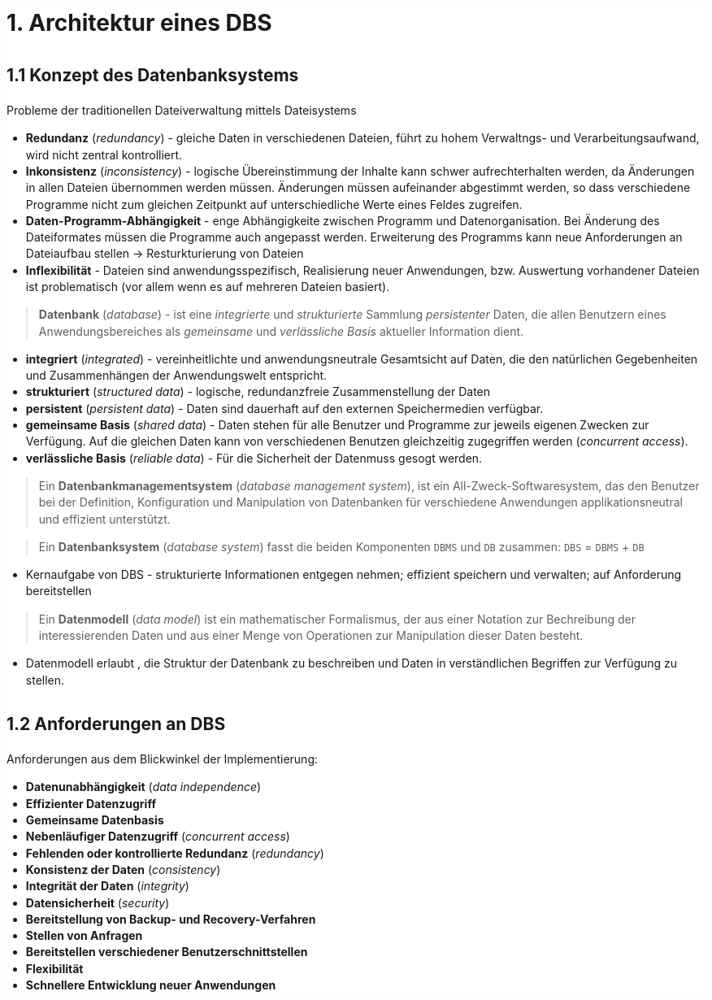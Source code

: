# 1. Architektur eines DBS  
## 1.1 Konzept des Datenbanksystems
Probleme der traditionellen Dateiverwaltung mittels Dateisystems

+ **Redundanz** (*redundancy*) - gleiche Daten in verschiedenen Dateien, führt zu hohem Verwaltngs- und Verarbeitungsaufwand, wird nicht zentral kontrolliert.
+ **Inkonsistenz** (*inconsistency*) - logische Übereinstimmung der Inhalte kann schwer aufrechterhalten werden, da Änderungen in allen Dateien übernommen werden müssen. Änderungen müssen aufeinander abgestimmt werden, so dass verschiedene Programme nicht zum gleichen Zeitpunkt auf unterschiedliche Werte eines Feldes zugreifen.
+ **Daten-Programm-Abhängigkeit** - enge Abhängigkeite zwischen Programm und Datenorganisation. Bei Änderung des Dateiformates müssen die Programme auch angepasst werden. Erweiterung des Programms kann neue Anforderungen an Dateiaufbau stellen -> Resturkturierung von Dateien
+ **Inflexibilität** - Dateien sind anwendungsspezifisch, Realisierung neuer Anwendungen, bzw. Auswertung vorhandener Dateien ist problematisch (vor allem wenn es auf mehreren Dateien basiert). 
  
> **Datenbank** (*database*) - ist eine *integrierte* und *strukturierte* Sammlung *persistenter* Daten, die allen Benutzern eines Anwendungsbereiches als *gemeinsame* und *verlässliche Basis* aktueller Information dient.

+ **integriert** (*integrated*) - vereinheitlichte und anwendungsneutrale Gesamtsicht auf Daten, die den natürlichen Gegebenheiten und Zusammenhängen der Anwendungswelt entspricht.
+ **strukturiert** (*structured data*) - logische, redundanzfreie Zusammenstellung der  Daten
+ **persistent** (*persistent data*) - Daten sind dauerhaft auf den externen Speichermedien verfügbar.
+ **gemeinsame Basis** (*shared data*) - Daten stehen für alle Benutzer und Programme zur jeweils eigenen Zwecken zur Verfügung. Auf die gleichen Daten kann von verschiedenen Benutzen gleichzeitig zugegriffen werden (*concurrent access*).
+ **verlässliche Basis** (*reliable data*) - Für die Sicherheit der Datenmuss gesogt werden.

> Ein **Datenbankmanagementsystem** (*database management system*), ist ein All-Zweck-Softwaresystem, das den Benutzer bei der Definition, Konfiguration und Manipulation von Datenbanken für verschiedene Anwendungen applikationsneutral und effizient unterstützt.

> Ein **Datenbanksystem** (*database system*) fasst die beiden Komponenten `DBMS` und `DB` zusammen: `DBS` = `DBMS` + `DB`

+ Kernaufgabe von DBS - strukturierte Informationen entgegen nehmen; effizient speichern und verwalten; auf Anforderung bereitstellen

> Ein **Datenmodell** (*data model*) ist ein mathematischer Formalismus, der aus einer Notation zur Bechreibung der interessierenden Daten und aus einer Menge von Operationen zur Manipulation dieser Daten besteht.

+ Datenmodell erlaubt , die Struktur der Datenbank zu beschreiben und Daten in verständlichen Begriffen zur Verfügung zu stellen.

## 1.2 Anforderungen an DBS
Anforderungen aus dem Blickwinkel der Implementierung:

+ **Datenunabhängigkeit** (*data independence*) 
+ **Effizienter Datenzugriff**
+ **Gemeinsame Datenbasis**
+ **Nebenläufiger Datenzugriff** (*concurrent access*)
+ **Fehlenden oder kontrollierte Redundanz** (*redundancy*)
+ **Konsistenz der Daten** (*consistency*)
+ **Integrität der Daten** (*integrity*)
+ **Datensicherheit** (*security*)
+ **Bereitstellung von Backup- und Recovery-Verfahren** 
+ **Stellen von Anfragen** 
+ **Bereitstellen verschiedener Benutzerschnittstellen**
+ **Flexibilität**
+ **Schnellere Entwicklung  neuer Anwendungen**
